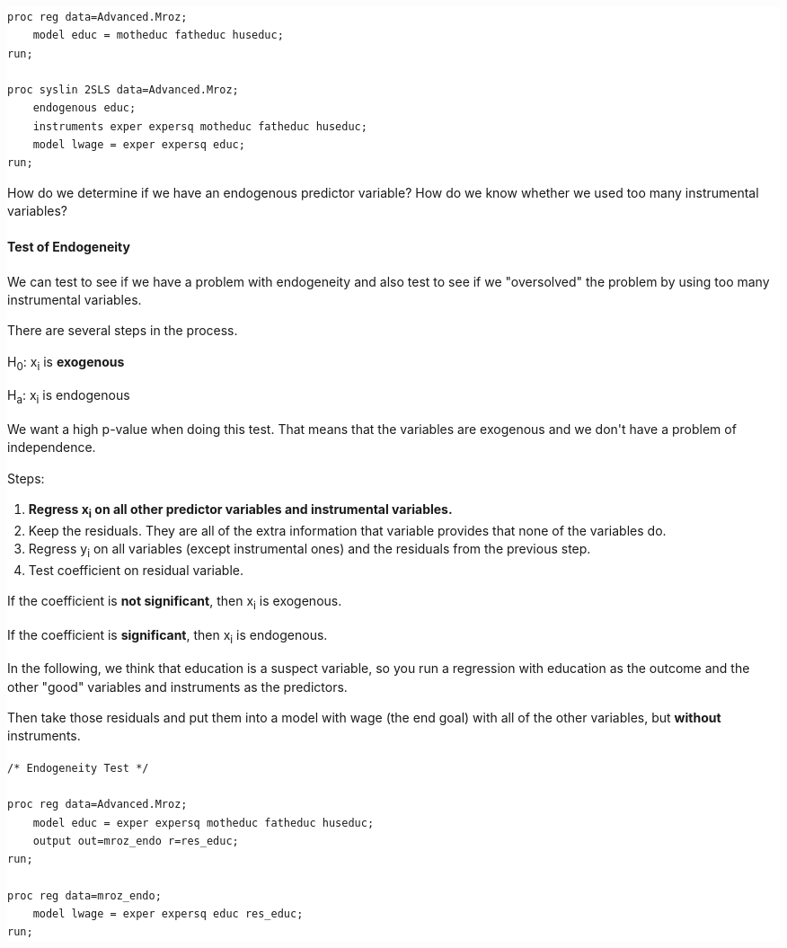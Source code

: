 ```
proc reg data=Advanced.Mroz;
    model educ = motheduc fatheduc huseduc;
run;

proc syslin 2SLS data=Advanced.Mroz;
    endogenous educ;
    instruments exper expersq motheduc fatheduc huseduc;
    model lwage = exper expersq educ;
run;
``` 

How do we determine if we have an endogenous predictor variable? How do we know whether we used too many instrumental variables?

#### Test of Endogeneity

We can test to see if we have a problem with endogeneity and also test to see if we "oversolved" the problem by using too many instrumental variables. 

There are several steps in the process.

H<sub>0</sub>: x<sub>i</sub> is **exogenous**

H<sub>a</sub>: x<sub>i</sub> is endogenous

We want a high p-value when doing this test. That means that the variables are exogenous and we don't have a problem of independence.

Steps:

1. **Regress x<sub>i</sub> on all other predictor variables and instrumental variables.** 
2. Keep the residuals. They are all of the extra information that variable provides that none of the variables do. 
3. Regress y<sub>i</sub> on all variables (except instrumental ones) and the residuals from the previous step.
4. Test coefficient on residual variable. 

If the coefficient is **not significant**, then x<sub>i</sub> is exogenous.

If the coefficient is **significant**, then x<sub>i</sub> is endogenous.

In the following, we think that education is a suspect variable, so you run a regression with education as the outcome and the other "good" variables and instruments as the predictors. 

Then take those residuals and put them into a model with wage (the end goal) with all of the other variables, but **without** instruments. 

```
/* Endogeneity Test */

proc reg data=Advanced.Mroz;
    model educ = exper expersq motheduc fatheduc huseduc;
    output out=mroz_endo r=res_educ;
run;

proc reg data=mroz_endo;
    model lwage = exper expersq educ res_educ;
run;
```
